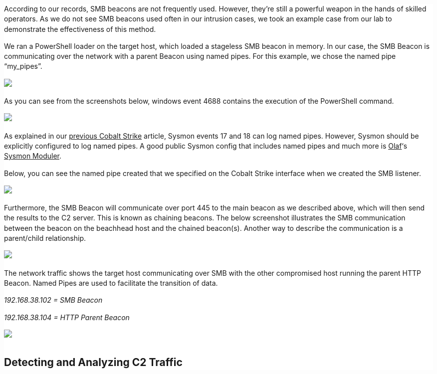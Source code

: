 
According to our records, SMB beacons are not frequently used. However, they’re still a powerful weapon in the hands of skilled operators. As we do not see SMB beacons used often in our intrusion cases, we took an example case from our lab to demonstrate the effectiveness of this method.


We ran a PowerShell loader on the target host, which loaded a stageless SMB beacon in memory. In our case, the SMB Beacon is communicating over the network with a parent Beacon using named pipes. For this example, we chose the named pipe “my\_pipes”.


[![](https://thedfirreport.com/wp-content/uploads/2022/01/cs2-22.png)](https://thedfirreport.com/wp-content/uploads/2022/01/cs2-22.png)


As you can see from the screenshots below, windows event 4688 contains the execution of the PowerShell command.


[![](https://thedfirreport.com/wp-content/uploads/2022/01/cs2-23.png)](https://thedfirreport.com/wp-content/uploads/2022/01/cs2-23.png)


As explained in our [previous Cobalt Strike](https://thedfirreport.com/2021/08/29/cobalt-strike-a-defenders-guide/) article, Sysmon events 17 and 18 can log named pipes. However, Sysmon should be explicitly configured to log named pipes. A good public Sysmon config that includes named pipes and much more is [Olaf](https://twitter.com/olafhartong)‘s [Sysmon Moduler](https://github.com/olafhartong/sysmon-modular). 


Below, you can see the named pipe created that we specified on the Cobalt Strike interface when we created the SMB listener.


[![](https://thedfirreport.com/wp-content/uploads/2022/01/cs2-24.png)](https://thedfirreport.com/wp-content/uploads/2022/01/cs2-24.png)


Furthermore, the SMB Beacon will communicate over port 445 to the main beacon as we described above, which will then send the results to the C2 server. This is known as chaining beacons. The below screenshot illustrates the SMB communication between the beacon on the beachhead host and the chained beacon(s). Another way to describe the communication is a parent/child relationship.


[![](https://thedfirreport.com/wp-content/uploads/2022/01/cs2-25.png)](https://thedfirreport.com/wp-content/uploads/2022/01/cs2-25.png)


The network traffic shows the target host communicating over SMB with the other compromised host running the parent HTTP Beacon. Named Pipes are used to facilitate the transition of data.


*192.168.38.102 = SMB Beacon*


*192.168.38.104 = HTTP Parent Beacon*


[![](https://thedfirreport.com/wp-content/uploads/2022/01/cs2-26.png)](https://thedfirreport.com/wp-content/uploads/2022/01/cs2-26.png)


**Detecting and Analyzing C2 Traffic**
--------------------------------------
